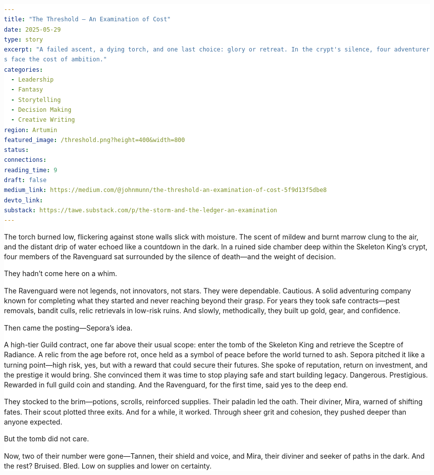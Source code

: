 ```yaml
---
title: "The Threshold – An Examination of Cost"
date: 2025-05-29
type: story
excerpt: "A failed ascent, a dying torch, and one last choice: glory or retreat. In the crypt's silence, four adventurers face the cost of ambition."
categories:
  - Leadership
  - Fantasy
  - Storytelling
  - Decision Making
  - Creative Writing
region: Artumin
featured_image: /threshold.png?height=400&width=800
status:
connections:
reading_time: 9
draft: false
medium_link: https://medium.com/@johnmunn/the-threshold-an-examination-of-cost-5f9d13f5dbe8
devto_link:
substack: https://tawe.substack.com/p/the-storm-and-the-ledger-an-examination
---
```


The torch burned low, flickering against stone walls slick with moisture. The scent of mildew and burnt marrow clung to the air, and the distant drip of water echoed like a countdown in the dark. In a ruined side chamber deep within the Skeleton King’s crypt, four members of the Ravenguard sat surrounded by the silence of death—and the weight of decision.

They hadn’t come here on a whim.

The Ravenguard were not legends, not innovators, not stars. They were dependable. Cautious. A solid adventuring company known for completing what they started and never reaching beyond their grasp. For years they took safe contracts—pest removals, bandit culls, relic retrievals in low-risk ruins. And slowly, methodically, they built up gold, gear, and confidence.

Then came the posting—Sepora’s idea.

A high-tier Guild contract, one far above their usual scope: enter the tomb of the Skeleton King and retrieve the Sceptre of Radiance. A relic from the age before rot, once held as a symbol of peace before the world turned to ash. Sepora pitched it like a turning point—high risk, yes, but with a reward that could secure their futures. She spoke of reputation, return on investment, and the prestige it would bring. She convinced them it was time to stop playing safe and start building legacy. Dangerous. Prestigious. Rewarded in full guild coin and standing. And the Ravenguard, for the first time, said yes to the deep end.

They stocked to the brim—potions, scrolls, reinforced supplies. Their paladin led the oath. Their diviner, Mira, warned of shifting fates. Their scout plotted three exits. And for a while, it worked. Through sheer grit and cohesion, they pushed deeper than anyone expected.

But the tomb did not care.

Now, two of their number were gone—Tannen, their shield and voice, and Mira, their diviner and seeker of paths in the dark. And the rest? Bruised. Bled. Low on supplies and lower on certainty.
